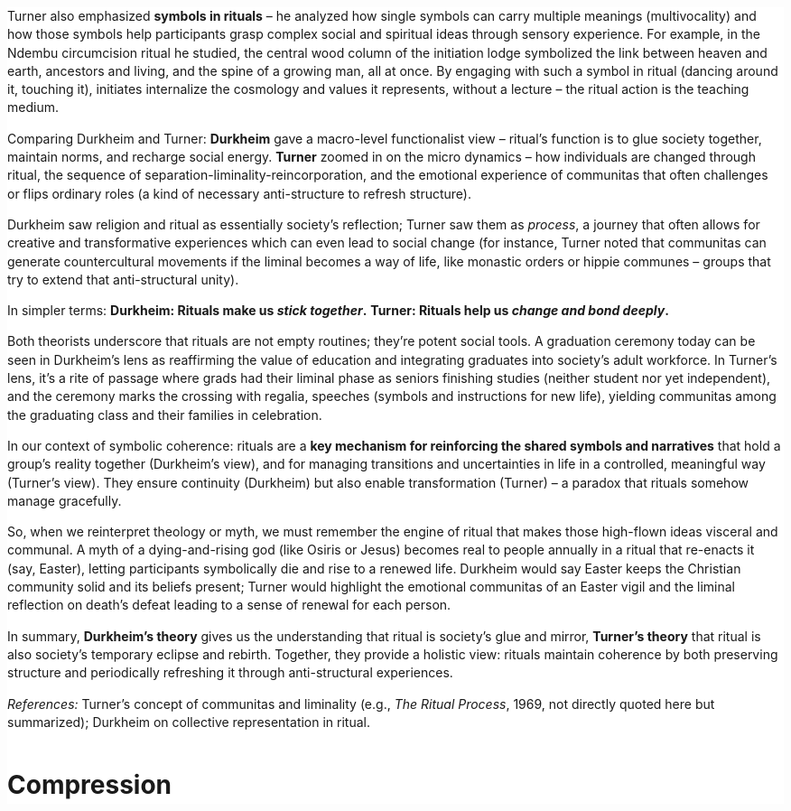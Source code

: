 Turner also emphasized **symbols in rituals** – he analyzed how single symbols can carry multiple meanings (multivocality) and how those symbols help participants grasp complex social and spiritual ideas through sensory experience. For example, in the Ndembu circumcision ritual he studied, the central wood column of the initiation lodge symbolized the link between heaven and earth, ancestors and living, and the spine of a growing man, all at once. By engaging with such a symbol in ritual (dancing around it, touching it), initiates internalize the cosmology and values it represents, without a lecture – the ritual action is the teaching medium.

Comparing Durkheim and Turner: **Durkheim** gave a macro-level functionalist view – ritual’s function is to glue society together, maintain norms, and recharge social energy. **Turner** zoomed in on the micro dynamics – how individuals are changed through ritual, the sequence of separation-liminality-reincorporation, and the emotional experience of communitas that often challenges or flips ordinary roles (a kind of necessary anti-structure to refresh structure).

Durkheim saw religion and ritual as essentially society’s reflection; Turner saw them as *process*, a journey that often allows for creative and transformative experiences which can even lead to social change (for instance, Turner noted that communitas can generate countercultural movements if the liminal becomes a way of life, like monastic orders or hippie communes – groups that try to extend that anti-structural unity).

In simpler terms: **Durkheim: Rituals make us *stick together*.** **Turner: Rituals help us *change and bond deeply*.**

Both theorists underscore that rituals are not empty routines; they’re potent social tools. A graduation ceremony today can be seen in Durkheim’s lens as reaffirming the value of education and integrating graduates into society’s adult workforce. In Turner’s lens, it’s a rite of passage where grads had their liminal phase as seniors finishing studies (neither student nor yet independent), and the ceremony marks the crossing with regalia, speeches (symbols and instructions for new life), yielding communitas among the graduating class and their families in celebration.

In our context of symbolic coherence: rituals are a **key mechanism for reinforcing the shared symbols and narratives** that hold a group’s reality together (Durkheim’s view), and for managing transitions and uncertainties in life in a controlled, meaningful way (Turner’s view). They ensure continuity (Durkheim) but also enable transformation (Turner) – a paradox that rituals somehow manage gracefully.

So, when we reinterpret theology or myth, we must remember the engine of ritual that makes those high-flown ideas visceral and communal. A myth of a dying-and-rising god (like Osiris or Jesus) becomes real to people annually in a ritual that re-enacts it (say, Easter), letting participants symbolically die and rise to a renewed life. Durkheim would say Easter keeps the Christian community solid and its beliefs present; Turner would highlight the emotional communitas of an Easter vigil and the liminal reflection on death’s defeat leading to a sense of renewal for each person.

In summary, **Durkheim’s theory** gives us the understanding that ritual is society’s glue and mirror, **Turner’s theory** that ritual is also society’s temporary eclipse and rebirth. Together, they provide a holistic view: rituals maintain coherence by both preserving structure and periodically refreshing it through anti-structural experiences.

*References:* Turner’s concept of communitas and liminality (e.g., *The Ritual Process*, 1969, not directly quoted here but summarized); Durkheim on collective representation in ritual.

# Compression

